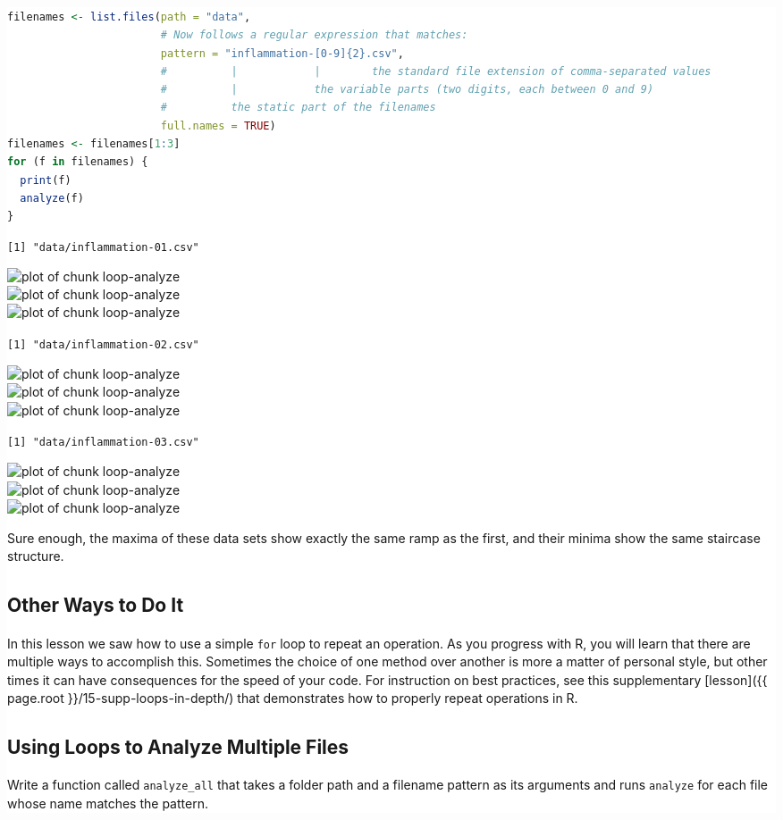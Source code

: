 
```r
filenames <- list.files(path = "data",  
                        # Now follows a regular expression that matches:
                        pattern = "inflammation-[0-9]{2}.csv",
                        #          |            |        the standard file extension of comma-separated values
                        #          |            the variable parts (two digits, each between 0 and 9)
                        #          the static part of the filenames
                        full.names = TRUE)
filenames <- filenames[1:3]
for (f in filenames) {
  print(f)
  analyze(f)
}
```

```{.output}
[1] "data/inflammation-01.csv"
```

<img src="fig/03-loops-R-loop-analyze-1.png" title="plot of chunk loop-analyze" alt="plot of chunk loop-analyze" style="display: block; margin: auto;" /><img src="fig/03-loops-R-loop-analyze-2.png" title="plot of chunk loop-analyze" alt="plot of chunk loop-analyze" style="display: block; margin: auto;" /><img src="fig/03-loops-R-loop-analyze-3.png" title="plot of chunk loop-analyze" alt="plot of chunk loop-analyze" style="display: block; margin: auto;" />

```{.output}
[1] "data/inflammation-02.csv"
```

<img src="fig/03-loops-R-loop-analyze-4.png" title="plot of chunk loop-analyze" alt="plot of chunk loop-analyze" style="display: block; margin: auto;" /><img src="fig/03-loops-R-loop-analyze-5.png" title="plot of chunk loop-analyze" alt="plot of chunk loop-analyze" style="display: block; margin: auto;" /><img src="fig/03-loops-R-loop-analyze-6.png" title="plot of chunk loop-analyze" alt="plot of chunk loop-analyze" style="display: block; margin: auto;" />

```{.output}
[1] "data/inflammation-03.csv"
```

<img src="fig/03-loops-R-loop-analyze-7.png" title="plot of chunk loop-analyze" alt="plot of chunk loop-analyze" style="display: block; margin: auto;" /><img src="fig/03-loops-R-loop-analyze-8.png" title="plot of chunk loop-analyze" alt="plot of chunk loop-analyze" style="display: block; margin: auto;" /><img src="fig/03-loops-R-loop-analyze-9.png" title="plot of chunk loop-analyze" alt="plot of chunk loop-analyze" style="display: block; margin: auto;" />

Sure enough, the maxima of these data sets show exactly the same ramp as the first, and their minima show the same staircase structure.

<div class='callout' markdown='1'>

## Other Ways to Do It
In this lesson we saw how to use a simple `for` loop to repeat an operation.
As you progress with R, you will learn that there are multiple ways to
accomplish this. Sometimes the choice of one method over another is more a
matter of personal style, but other times it can have consequences for the
speed of your code. For instruction on best practices, see this supplementary
[lesson]({{ page.root }}/15-supp-loops-in-depth/) that demonstrates how to properly repeat
operations in R.

</div>

<div class='challenge' markdown='1'>

## Using Loops to Analyze Multiple Files
Write a function called `analyze_all` that takes a folder path and
a filename pattern as its arguments
and runs `analyze` for each file whose name matches the pattern.
